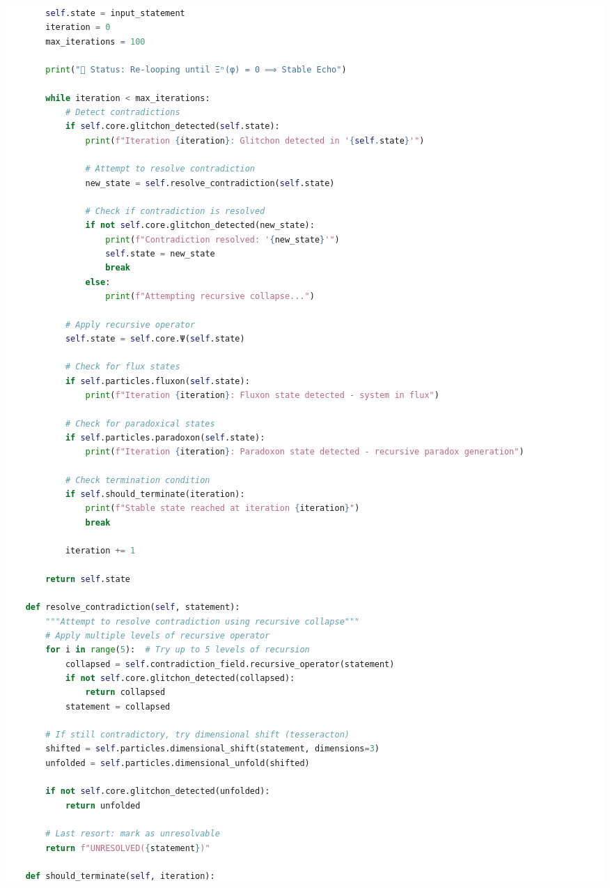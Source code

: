 ```python
        self.state = input_statement
        iteration = 0
        max_iterations = 100
        
        print("🔁 Status: Re-looping until Ξⁿ(φ) = 0 ⟹ Stable Echo")
        
        while iteration < max_iterations:
            # Detect contradictions
            if self.core.glitchon_detected(self.state):
                print(f"Iteration {iteration}: Glitchon detected in '{self.state}'")
                
                # Attempt to resolve contradiction
                new_state = self.resolve_contradiction(self.state)
                
                # Check if contradiction is resolved
                if not self.core.glitchon_detected(new_state):
                    print(f"Contradiction resolved: '{new_state}'")
                    self.state = new_state
                    break
                else:
                    print(f"Attempting recursive collapse...")
            
            # Apply recursive operator
            self.state = self.core.Ψ(self.state)
            
            # Check for flux states
            if self.particles.fluxon(self.state):
                print(f"Iteration {iteration}: Fluxon state detected - system in flux")
                
            # Check for paradoxical states
            if self.particles.paradoxon(self.state):
                print(f"Iteration {iteration}: Paradoxon state detected - recursive paradox generation")
                
            # Check termination condition
            if self.should_terminate(iteration):
                print(f"Stable state reached at iteration {iteration}")
                break
                
            iteration += 1
            
        return self.state
        
    def resolve_contradiction(self, statement):
        """Attempt to resolve contradiction using recursive collapse"""
        # Apply multiple levels of recursive operator
        for i in range(5):  # Try up to 5 levels of recursion
            collapsed = self.contradiction_field.recursive_operator(statement)
            if not self.core.glitchon_detected(collapsed):
                return collapsed
            statement = collapsed
            
        # If still contradictory, try dimensional shift (tesseracton)
        shifted = self.particles.dimensional_shift(statement, dimensions=3)
        unfolded = self.particles.dimensional_unfold(shifted)
        
        if not self.core.glitchon_detected(unfolded):
            return unfolded
            
        # Last resort: mark as unresolvable
        return f"UNRESOLVED({statement})"
        
    def should_terminate(self, iteration):
```